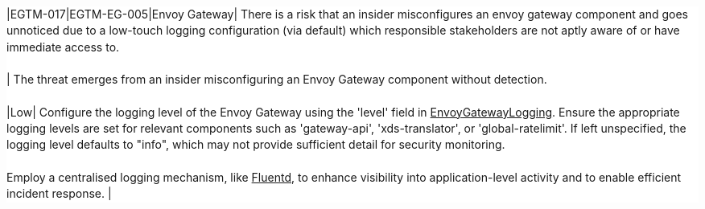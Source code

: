 |EGTM-017|EGTM-EG-005|Envoy Gateway| There is a risk that an insider misconfigures an envoy gateway component and goes unnoticed due to a low-touch logging configuration (via default) which responsible stakeholders are not aptly aware of or have immediate access to.<br/><br/>| The threat emerges from an insider misconfiguring an Envoy Gateway component without detection.<br/><br/>|Low| Configure the logging level of the Envoy Gateway using the \'level\' field in [EnvoyGatewayLogging](https://gateway.envoyproxy.io/latest/api/extension_types/#envoygatewaylogging). Ensure the appropriate logging levels are set for relevant components such as \'gateway-api\', \'xds-translator\', or \'global-ratelimit\'. If left unspecified, the logging level defaults to \"info\", which may not provide sufficient detail for security monitoring.<br/><br/> Employ a centralised logging mechanism, like [Fluentd](https://github.com/fluent/fluentd), to enhance visibility into application-level activity and to enable efficient incident response.                                                                                                                                                                                                                                                                                                                                                                                                                                                                                                                                                                                                                                                                                                                                                                                                                                                                                                                                                                                                                                                                                                                                                                                                                                                                                                                                                                                                                                                                                                                                                                                                                                                                                                                                                                                                                                                                                                                                                                                                                                                                                                                                                                                       |